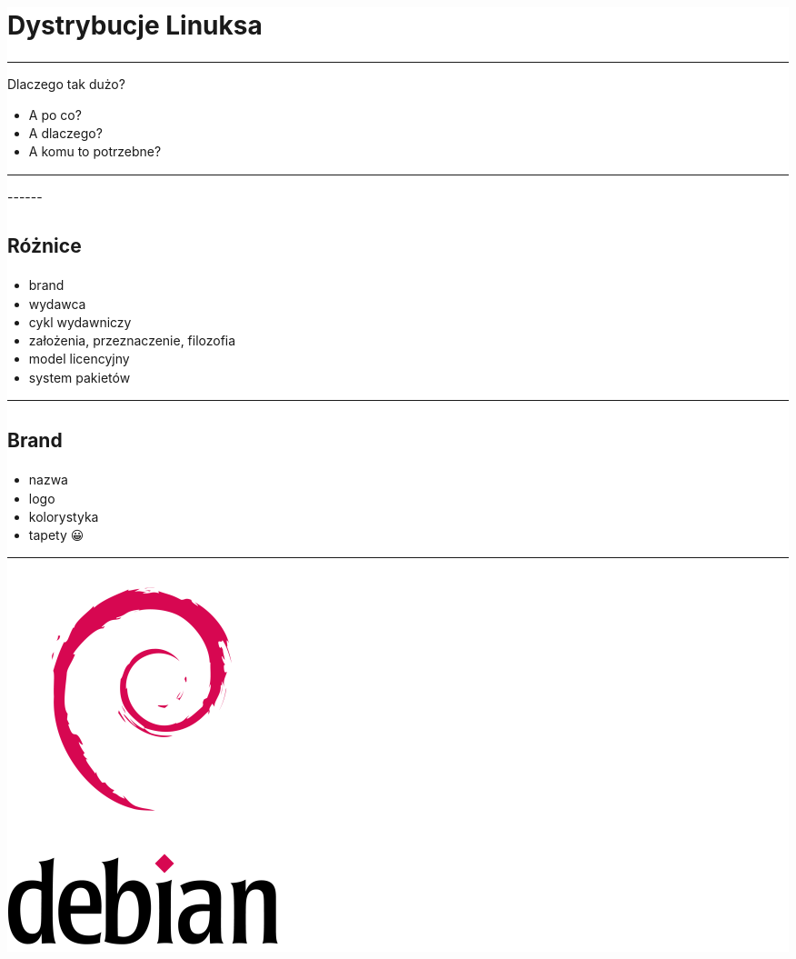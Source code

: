 # Dystrybucje Linuksa
---
Dlaczego tak dużo?
- A po co?
- A dlaczego?
- A komu to potrzebne?
---
<iframe style="width: 90vw; height: 70vh;" src="https://www.youtube.com/embed/OO3FANjwKHY" title="YouTube video player" frameborder="0" allow="accelerometer; autoplay; clipboard-write; encrypted-media; gyroscope; picture-in-picture" allowfullscreen autoplay></iframe>
------

## Różnice
- brand
- wydawca
- cykl wydawniczy
- założenia, przeznaczenie, filozofia
- model licencyjny
- system pakietów
------

## Brand
- nazwa
- logo
- kolorystyka
- tapety 😀
---

![Debian](img/debian.png)
---
